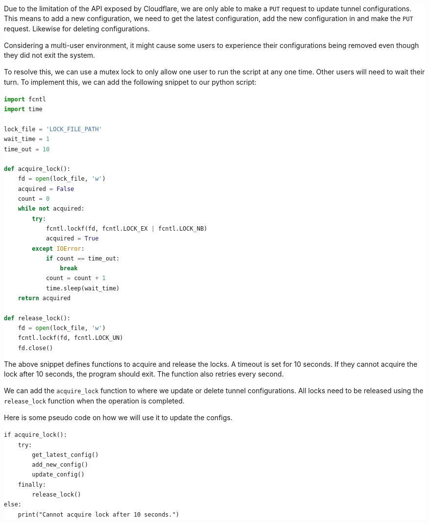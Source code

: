 Due to the limitation of the API exposed by Cloudflare, we are only able to make a `PUT` request to update tunnel configurations. This means to add a new configuration, we need to get the latest configuration, add the new configuration in and make the `PUT` request. Likewise for deleting configurations.

Considering a multi-user environment, it might cause some users to experience their configurations being removed even though they did not exit the system.

To resolve this, we can use a mutex lock to only allow one user to run the script at any one time. Other users will need to wait their turn. To implement this, we can add the following snippet to our python script:

```python
import fcntl
import time

lock_file = 'LOCK_FILE_PATH'
wait_time = 1
time_out = 10

def acquire_lock():
    fd = open(lock_file, 'w')
    acquired = False
    count = 0
    while not acquired:
        try:
            fcntl.lockf(fd, fcntl.LOCK_EX | fcntl.LOCK_NB)
            acquired = True
        except IOError:
            if count == time_out:
                break
            count = count + 1
            time.sleep(wait_time)
    return acquired

def release_lock():
    fd = open(lock_file, 'w')
    fcntl.lockf(fd, fcntl.LOCK_UN)
    fd.close()
```

The above snippet defines functions to acquire and release the locks. A timeout is set for 10 seconds. If they cannot acquire the lock after 10 seconds, the program should exit. The function also retries every second.

We can add the `acquire_lock` function to where we update or delete tunnel configurations. All locks need to be released using the `release_lock` function when the operation is completed.

Here is some pseudo code on how we will use it to update the configs.

```
if acquire_lock():
    try:
        get_latest_config()
        add_new_config()
        update_config()
    finally:
        release_lock()
else:
    print("Cannot acquire lock after 10 seconds.")
```
